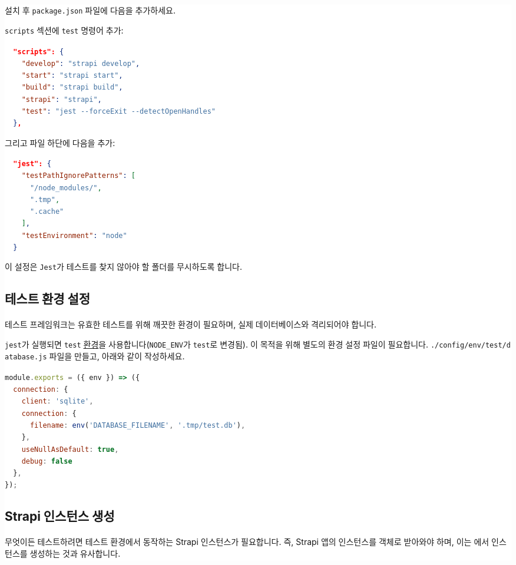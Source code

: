 설치 후 `package.json` 파일에 다음을 추가하세요.

`scripts` 섹션에 `test` 명령어 추가:

```json
  "scripts": {
    "develop": "strapi develop",
    "start": "strapi start",
    "build": "strapi build",
    "strapi": "strapi",
    "test": "jest --forceExit --detectOpenHandles"
  },
```

그리고 파일 하단에 다음을 추가:

```json
  "jest": {
    "testPathIgnorePatterns": [
      "/node_modules/",
      ".tmp",
      ".cache"
    ],
    "testEnvironment": "node"
  }
```

이 설정은 `Jest`가 테스트를 찾지 않아야 할 폴더를 무시하도록 합니다.

## 테스트 환경 설정

테스트 프레임워크는 유효한 테스트를 위해 깨끗한 환경이 필요하며, 실제 데이터베이스와 격리되어야 합니다.

`jest`가 실행되면 `test` [환경](/cms/configurations/environment)을 사용합니다(`NODE_ENV`가 `test`로 변경됨). 이 목적을 위해 별도의 환경 설정 파일이 필요합니다. `./config/env/test/database.js` 파일을 만들고, 아래와 같이 작성하세요.

```js title="path: ./config/env/test/database.js"
module.exports = ({ env }) => ({
  connection: {
    client: 'sqlite',
    connection: {
      filename: env('DATABASE_FILENAME', '.tmp/test.db'),
    },
    useNullAsDefault: true,
    debug: false
  },
});
```

## Strapi 인스턴스 생성

무엇이든 테스트하려면 테스트 환경에서 동작하는 Strapi 인스턴스가 필요합니다. 즉, Strapi 앱의 인스턴스를 객체로 받아와야 하며, 이는 <ExternalLink to="https://forum.strapi.io/t/how-to-use-pm2-process-manager-with-strapi/" text="프로세스 매니저"/>에서 인스턴스를 생성하는 것과 유사합니다.
